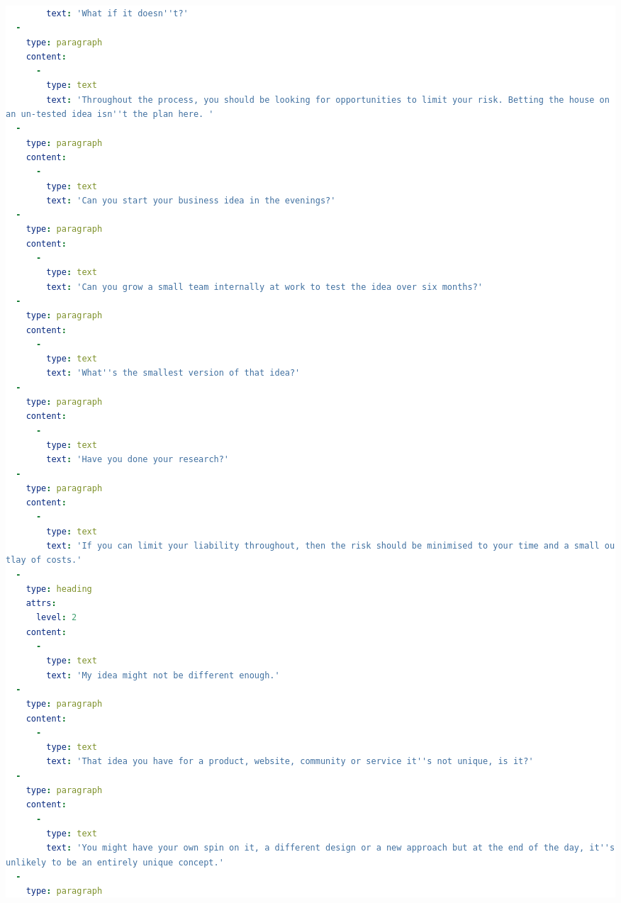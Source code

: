 ```yaml
        text: 'What if it doesn''t?'
  -
    type: paragraph
    content:
      -
        type: text
        text: 'Throughout the process, you should be looking for opportunities to limit your risk. Betting the house on an un-tested idea isn''t the plan here. '
  -
    type: paragraph
    content:
      -
        type: text
        text: 'Can you start your business idea in the evenings?'
  -
    type: paragraph
    content:
      -
        type: text
        text: 'Can you grow a small team internally at work to test the idea over six months?'
  -
    type: paragraph
    content:
      -
        type: text
        text: 'What''s the smallest version of that idea?'
  -
    type: paragraph
    content:
      -
        type: text
        text: 'Have you done your research?'
  -
    type: paragraph
    content:
      -
        type: text
        text: 'If you can limit your liability throughout, then the risk should be minimised to your time and a small outlay of costs.'
  -
    type: heading
    attrs:
      level: 2
    content:
      -
        type: text
        text: 'My idea might not be different enough.'
  -
    type: paragraph
    content:
      -
        type: text
        text: 'That idea you have for a product, website, community or service it''s not unique, is it?'
  -
    type: paragraph
    content:
      -
        type: text
        text: 'You might have your own spin on it, a different design or a new approach but at the end of the day, it''s unlikely to be an entirely unique concept.'
  -
    type: paragraph
```